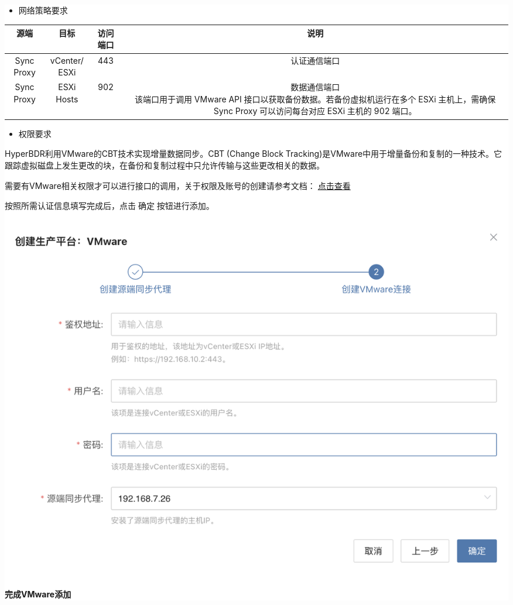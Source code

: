 
* 网络策略要求

| **源端**     | **目标**         | **访问端口** | **说明**                                                                                                                                                     |
|:------------:|:----------------:|:------------:|:------------------------------------------------------------------------------------------------------------------------------------------------------------:|
| Sync Proxy   | vCenter/ESXi     |     443      | 认证通信端口                                                                                                                                                 |
| Sync Proxy   | ESXi Hosts       |     902      | 数据通信端口<br>该端口用于调用 VMware API 接口以获取备份数据。若备份虚拟机运行在多个 ESXi 主机上，需确保 Sync Proxy 可以访问每台对应 ESXi 主机的 902 端口。 |


* 权限要求

HyperBDR利用VMware的CBT技术实现增量数据同步。CBT (Change Block Tracking)是VMware中用于增量备份和复制的一种技术。它跟踪虚拟磁盘上发生更改的块，在备份和复制过程中只允许传输与这些更改相关的数据。

需要有VMware相关权限才可以进行接口的调用，关于权限及账号的创建请参考文档：
[点击查看](../../poc/vmware-pre-settings.md#vmware用户权限要求)

按照所需认证信息填写完成后，点击 确定 按钮进行添加。

![](./images/productionsiteconfiguration-vmware-3.png)

#### **完成VMware添加**
